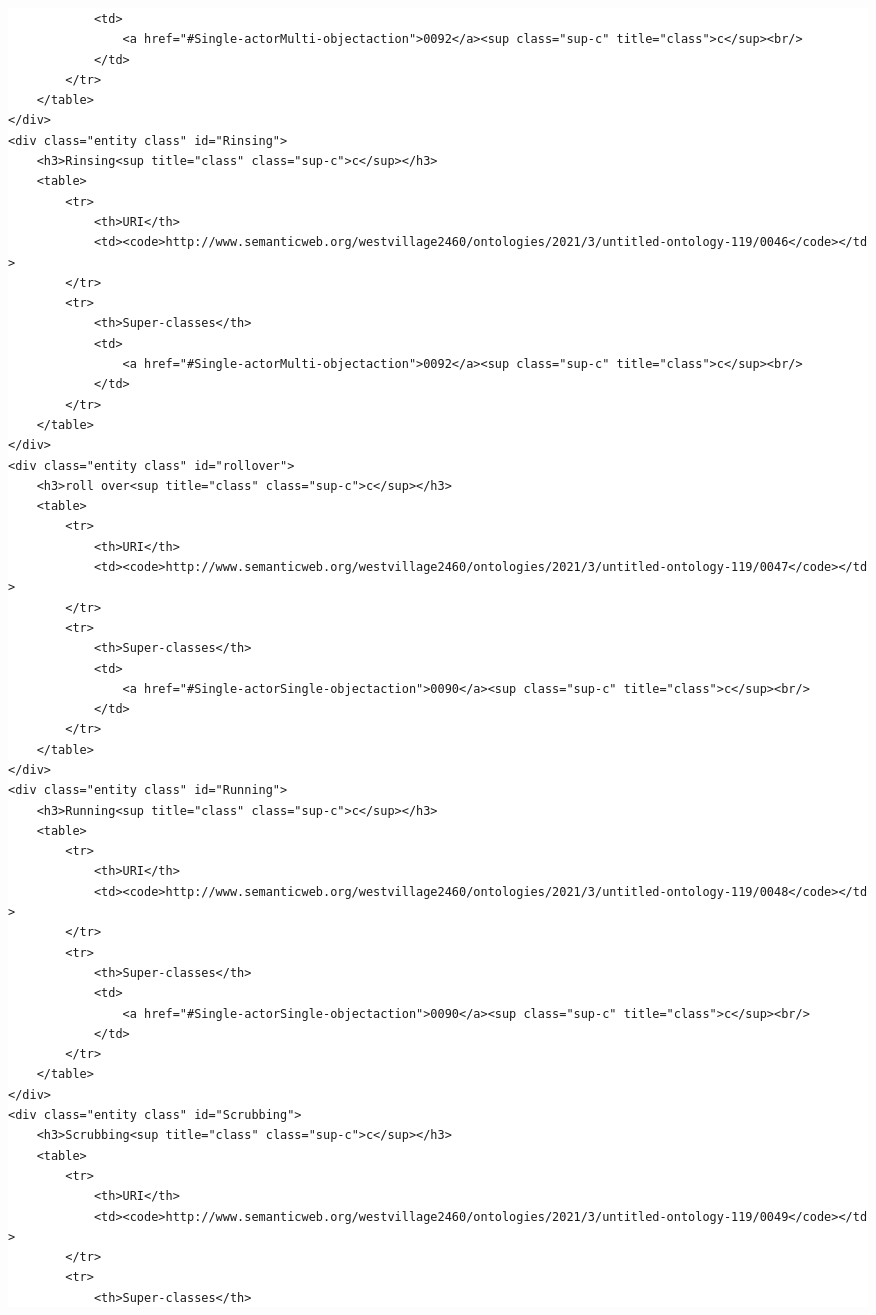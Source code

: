                 <td>
                    <a href="#Single-actorMulti-objectaction">0092</a><sup class="sup-c" title="class">c</sup><br/>
                </td>
            </tr>
        </table>
    </div>
    <div class="entity class" id="Rinsing">
        <h3>Rinsing<sup title="class" class="sup-c">c</sup></h3>
        <table>
            <tr>
                <th>URI</th>
                <td><code>http://www.semanticweb.org/westvillage2460/ontologies/2021/3/untitled-ontology-119/0046</code></td>
            </tr>
            <tr>
                <th>Super-classes</th>
                <td>
                    <a href="#Single-actorMulti-objectaction">0092</a><sup class="sup-c" title="class">c</sup><br/>
                </td>
            </tr>
        </table>
    </div>
    <div class="entity class" id="rollover">
        <h3>roll over<sup title="class" class="sup-c">c</sup></h3>
        <table>
            <tr>
                <th>URI</th>
                <td><code>http://www.semanticweb.org/westvillage2460/ontologies/2021/3/untitled-ontology-119/0047</code></td>
            </tr>
            <tr>
                <th>Super-classes</th>
                <td>
                    <a href="#Single-actorSingle-objectaction">0090</a><sup class="sup-c" title="class">c</sup><br/>
                </td>
            </tr>
        </table>
    </div>
    <div class="entity class" id="Running">
        <h3>Running<sup title="class" class="sup-c">c</sup></h3>
        <table>
            <tr>
                <th>URI</th>
                <td><code>http://www.semanticweb.org/westvillage2460/ontologies/2021/3/untitled-ontology-119/0048</code></td>
            </tr>
            <tr>
                <th>Super-classes</th>
                <td>
                    <a href="#Single-actorSingle-objectaction">0090</a><sup class="sup-c" title="class">c</sup><br/>
                </td>
            </tr>
        </table>
    </div>
    <div class="entity class" id="Scrubbing">
        <h3>Scrubbing<sup title="class" class="sup-c">c</sup></h3>
        <table>
            <tr>
                <th>URI</th>
                <td><code>http://www.semanticweb.org/westvillage2460/ontologies/2021/3/untitled-ontology-119/0049</code></td>
            </tr>
            <tr>
                <th>Super-classes</th>